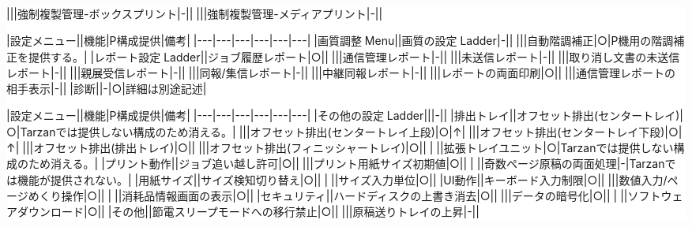 |||強制複製管理-ボックスプリント|-||
|||強制複製管理-メディアプリント|-||


|設定メニュー||機能|P構成提供|備考|
|---|---|---|---|---|---|
|画質調整 Menu||画質の設定 Ladder|-||
|||自動階調補正|○|P機用の階調補正を提供する。|
|レポート設定 Ladder||ジョブ履歴レポート|○||
|||通信管理レポート|-||
|||未送信レポート|-||
|||取り消し文書の未送信レポート|-||
|||親展受信レポート|-||
|||同報/集信レポート|-||
|||中継同報レポート|-||
|||レポートの両面印刷|○||
|||通信管理レポートの相手表示|-||
|診断||-|○|詳細は別途記述|


|設定メニュー||機能|P構成提供|備考|
|---|---|---|---|---|---|
|その他の設定 Ladder|||-||
|排出トレイ||オフセット排出(センタートレイ)|○|Tarzanでは提供しない構成のため消える。|
|||オフセット排出(センタートレイ上段)|○|↑|
|||オフセット排出(センタートレイ下段)|○|↑|
|||オフセット排出(排出トレイ)|○||
|||オフセット排出(フィニッシャートレイ)|○||
| ||拡張トレイユニット|○|Tarzanでは提供しない構成のため消える。|
|プリント動作||ジョブ追い越し許可|○||
|||プリント用紙サイズ初期値|○||
| ||奇数ページ原稿の両面処理|-|Tarzanでは機能が提供されない。|
|用紙サイズ||サイズ検知切り替え|○||
| ||サイズ入力単位|○||
|UI動作||キーボード入力制限|○||
|||数値入力/ページめくり操作|○||
| ||消耗品情報画面の表示|○||
|セキュリティ||ハードディスクの上書き消去|○||
|||データの暗号化|○||
| ||ソフトウェアダウンロード|○||
|その他||節電スリープモードへの移行禁止|○||
|||原稿送りトレイの上昇|-||